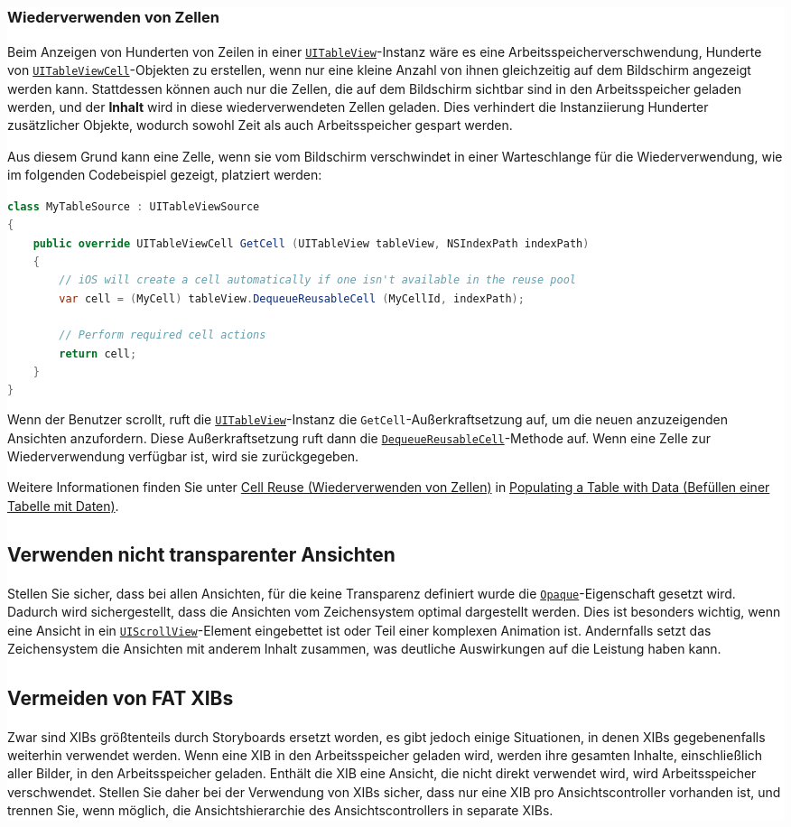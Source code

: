 ### <a name="reuse-cells"></a>Wiederverwenden von Zellen

Beim Anzeigen von Hunderten von Zeilen in einer [`UITableView`](https://developer.xamarin.com/api/type/UIKit.UITableView/)-Instanz wäre es eine Arbeitsspeicherverschwendung, Hunderte von [`UITableViewCell`](https://developer.xamarin.com/api/type/UIKit.UITableViewCell/)-Objekten zu erstellen, wenn nur eine kleine Anzahl von ihnen gleichzeitig auf dem Bildschirm angezeigt werden kann. Stattdessen können auch nur die Zellen, die auf dem Bildschirm sichtbar sind in den Arbeitsspeicher geladen werden, und der **Inhalt** wird in diese wiederverwendeten Zellen geladen. Dies verhindert die Instanziierung Hunderter zusätzlicher Objekte, wodurch sowohl Zeit als auch Arbeitsspeicher gespart werden.

Aus diesem Grund kann eine Zelle, wenn sie vom Bildschirm verschwindet in einer Warteschlange für die Wiederverwendung, wie im folgenden Codebeispiel gezeigt, platziert werden:

```csharp
class MyTableSource : UITableViewSource
{
    public override UITableViewCell GetCell (UITableView tableView, NSIndexPath indexPath)
    {
        // iOS will create a cell automatically if one isn't available in the reuse pool
        var cell = (MyCell) tableView.DequeueReusableCell (MyCellId, indexPath);

        // Perform required cell actions
        return cell;
    }
}
```

Wenn der Benutzer scrollt, ruft die [`UITableView`](https://developer.xamarin.com/api/type/UIKit.UITableView/)-Instanz die `GetCell`-Außerkraftsetzung auf, um die neuen anzuzeigenden Ansichten anzufordern. Diese Außerkraftsetzung ruft dann die [`DequeueReusableCell`](https://developer.xamarin.com/api/member/UIKit.UITableView.DequeueReusableCell/p/Foundation.NSString/)-Methode auf. Wenn eine Zelle zur Wiederverwendung verfügbar ist, wird sie zurückgegeben.

Weitere Informationen finden Sie unter [Cell Reuse (Wiederverwenden von Zellen)](~/ios/user-interface/controls/tables/populating-a-table-with-data.md) in [Populating a Table with Data (Befüllen einer Tabelle mit Daten)](~/ios/user-interface/controls/tables/populating-a-table-with-data.md).

## <a name="use-opaque-views"></a>Verwenden nicht transparenter Ansichten

Stellen Sie sicher, dass bei allen Ansichten, für die keine Transparenz definiert wurde die [`Opaque`](https://developer.xamarin.com/api/property/UIKit.UIView.Opaque/)-Eigenschaft gesetzt wird. Dadurch wird sichergestellt, dass die Ansichten vom Zeichensystem optimal dargestellt werden. Dies ist besonders wichtig, wenn eine Ansicht in ein [`UIScrollView`](https://developer.xamarin.com/api/type/UIKit.UIScrollView/)-Element eingebettet ist oder Teil einer komplexen Animation ist. Andernfalls setzt das Zeichensystem die Ansichten mit anderem Inhalt zusammen, was deutliche Auswirkungen auf die Leistung haben kann.

## <a name="avoid-fat-xibs"></a>Vermeiden von FAT XIBs

Zwar sind XIBs größtenteils durch Storyboards ersetzt worden, es gibt jedoch einige Situationen, in denen XIBs gegebenenfalls weiterhin verwendet werden. Wenn eine XIB in den Arbeitsspeicher geladen wird, werden ihre gesamten Inhalte, einschließlich aller Bilder, in den Arbeitsspeicher geladen. Enthält die XIB eine Ansicht, die nicht direkt verwendet wird, wird Arbeitsspeicher verschwendet. Stellen Sie daher bei der Verwendung von XIBs sicher, dass nur eine XIB pro Ansichtscontroller vorhanden ist, und trennen Sie, wenn möglich, die Ansichtshierarchie des Ansichtscontrollers in separate XIBs.
